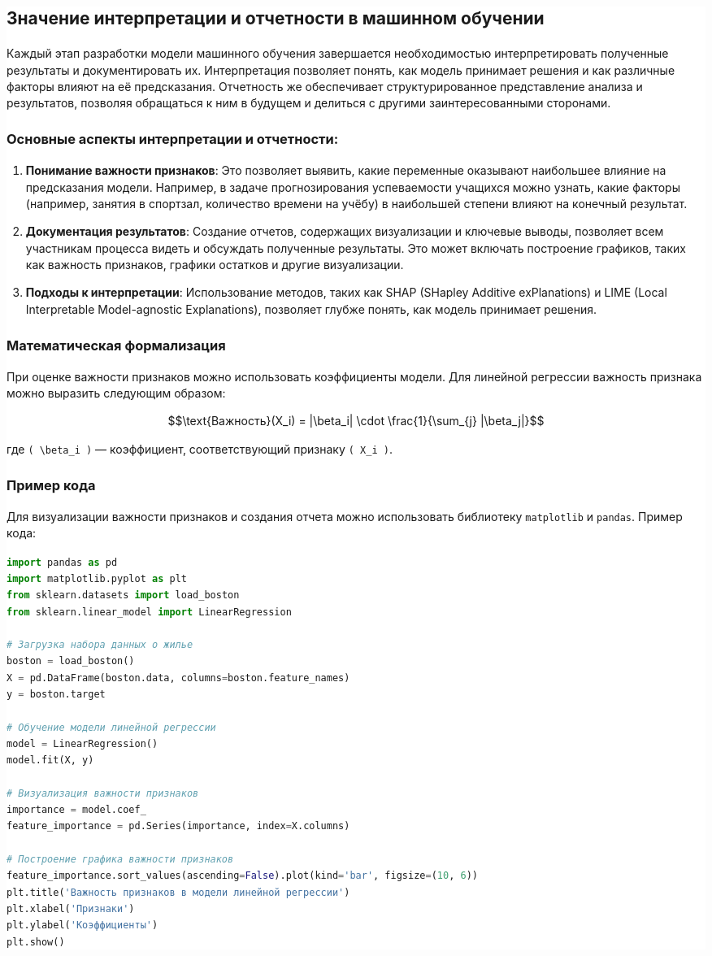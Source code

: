 ## **Значение интерпретации и отчетности в машинном обучении**

Каждый этап разработки модели машинного обучения завершается необходимостью интерпретировать полученные результаты и документировать их. Интерпретация позволяет понять, как модель принимает решения и как различные факторы влияют на её предсказания. Отчетность же обеспечивает структурированное представление анализа и результатов, позволяя обращаться к ним в будущем и делиться с другими заинтересованными сторонами.

### Основные аспекты интерпретации и отчетности:

1. **Понимание важности признаков**: Это позволяет выявить, какие переменные оказывают наибольшее влияние на предсказания модели. Например, в задаче прогнозирования успеваемости учащихся можно узнать, какие факторы (например, занятия в спортзал, количество времени на учёбу) в наибольшей степени влияют на конечный результат.

2. **Документация результатов**: Создание отчетов, содержащих визуализации и ключевые выводы, позволяет всем участникам процесса видеть и обсуждать полученные результаты. Это может включать построение графиков, таких как важность признаков, графики остатков и другие визуализации.

3. **Подходы к интерпретации**: Использование методов, таких как SHAP (SHapley Additive exPlanations) и LIME (Local Interpretable Model-agnostic Explanations), позволяет глубже понять, как модель принимает решения.

### Математическая формализация

При оценке важности признаков можно использовать коэффициенты модели. Для линейной регрессии важность признака можно выразить следующим образом:

```math
\text{Важность}(X_i) = |\beta_i| \cdot \frac{1}{\sum_{j} |\beta_j|}
```

где ``( \beta_i )`` — коэффициент, соответствующий признаку ``( X_i )``.

### Пример кода

Для визуализации важности признаков и создания отчета можно использовать библиотеку `matplotlib` и `pandas`. Пример кода:

```python
import pandas as pd
import matplotlib.pyplot as plt
from sklearn.datasets import load_boston
from sklearn.linear_model import LinearRegression

# Загрузка набора данных о жилье
boston = load_boston()
X = pd.DataFrame(boston.data, columns=boston.feature_names)
y = boston.target

# Обучение модели линейной регрессии
model = LinearRegression()
model.fit(X, y)

# Визуализация важности признаков
importance = model.coef_
feature_importance = pd.Series(importance, index=X.columns)

# Построение графика важности признаков
feature_importance.sort_values(ascending=False).plot(kind='bar', figsize=(10, 6))
plt.title('Важность признаков в модели линейной регрессии')
plt.xlabel('Признаки')
plt.ylabel('Коэффициенты')
plt.show()
```
